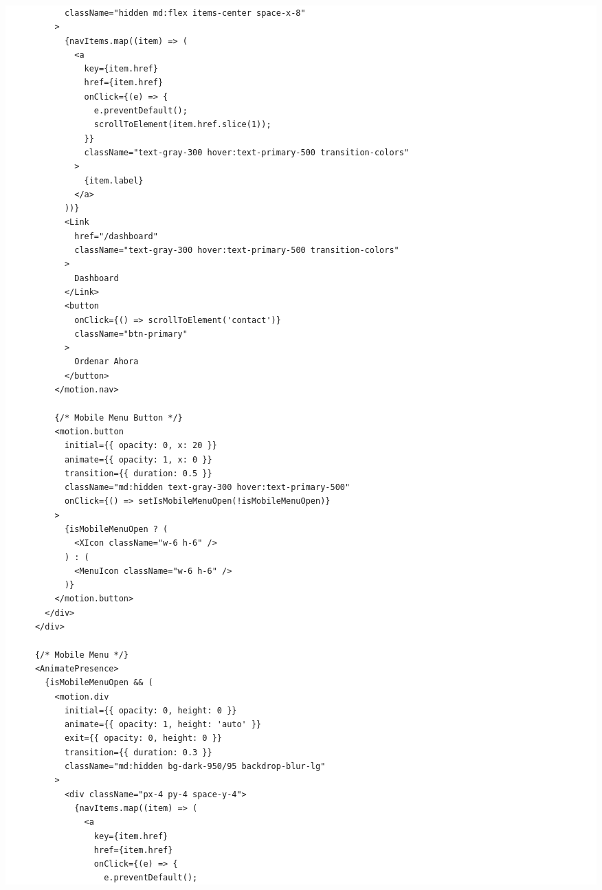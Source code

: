 ```typescriptreact
            className="hidden md:flex items-center space-x-8"
          >
            {navItems.map((item) => (
              <a
                key={item.href}
                href={item.href}
                onClick={(e) => {
                  e.preventDefault();
                  scrollToElement(item.href.slice(1));
                }}
                className="text-gray-300 hover:text-primary-500 transition-colors"
              >
                {item.label}
              </a>
            ))}
            <Link
              href="/dashboard"
              className="text-gray-300 hover:text-primary-500 transition-colors"
            >
              Dashboard
            </Link>
            <button
              onClick={() => scrollToElement('contact')}
              className="btn-primary"
            >
              Ordenar Ahora
            </button>
          </motion.nav>

          {/* Mobile Menu Button */}
          <motion.button
            initial={{ opacity: 0, x: 20 }}
            animate={{ opacity: 1, x: 0 }}
            transition={{ duration: 0.5 }}
            className="md:hidden text-gray-300 hover:text-primary-500"
            onClick={() => setIsMobileMenuOpen(!isMobileMenuOpen)}
          >
            {isMobileMenuOpen ? (
              <XIcon className="w-6 h-6" />
            ) : (
              <MenuIcon className="w-6 h-6" />
            )}
          </motion.button>
        </div>
      </div>

      {/* Mobile Menu */}
      <AnimatePresence>
        {isMobileMenuOpen && (
          <motion.div
            initial={{ opacity: 0, height: 0 }}
            animate={{ opacity: 1, height: 'auto' }}
            exit={{ opacity: 0, height: 0 }}
            transition={{ duration: 0.3 }}
            className="md:hidden bg-dark-950/95 backdrop-blur-lg"
          >
            <div className="px-4 py-4 space-y-4">
              {navItems.map((item) => (
                <a
                  key={item.href}
                  href={item.href}
                  onClick={(e) => {
                    e.preventDefault();
```